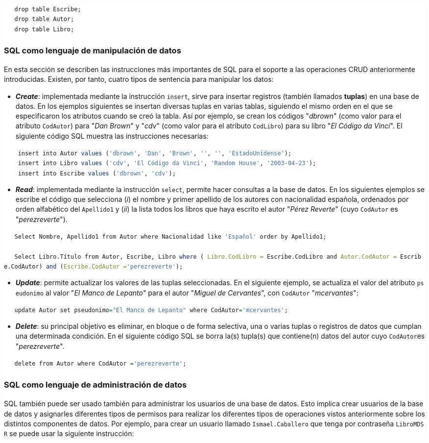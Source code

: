  
 ```r
    drop table Escribe;
    drop table Autor;
    drop table Libro;
 ```
### SQL como lenguaje de manipulación de datos

En esta sección se describen las instrucciones más importantes de SQL para el soporte a las operaciones CRUD anteriormente introducidas. Existen, por tanto, cuatro tipos de sentencia para manipular los datos:

-   ***Create***: implementada mediante la instrucción `insert`,  sirve para insertar registros (también llamados **tuplas**) en una base de datos. En los ejemplos siguientes se insertan diversas tuplas en varias tablas, siguiendo el mismo orden en el que se especificaron los atributos cuando se creó la tabla. Así por ejemplo, se crean los códigos "_dbrown_" (como valor para el atributo `CodAutor`) para "_Dan Brown_" y "_cdv_" (como valor para el atributo `CodLibro`) para su libro "_El Código da Vinci_". El siguiente código SQL muestra las instrucciones necesarias:

 
 ```r
     insert into Autor values ('dbrown', 'Dan', 'Brown', '', '', 'EstadoUnidense');
     insert into Libro values ('cdv', 'El Código da Vinci', 'Random House', '2003-04-23');
     insert into Escribe values ('dbrown', 'cdv');
 ```
-   ***Read***: implementada mediante la instrucción `select`, permite hacer consultas a la base de datos. En los siguientes ejemplos se escribe el código que selecciona $(i)$ el nombre y primer apellido de los autores con nacionalidad española, ordenados por orden alfabético del `Apellido1` y $(ii)$ la lista todos los libros que haya escrito el autor "_Pérez Reverte_" (cuyo `CodAutor` es "_perezreverte_").

 
 ```r
    Select Nombre, Apellido1 from Autor where Nacionalidad like 'Español' order by Apellido1;
 
    Select Libro.Título from Autor, Escribe, Libro where ( Libro.CodLibro = Escribe.CodLibro and Autor.CodAutor = Escribe.CodAutor) and (Escribe.CodAutor ='perezreverte');
 ```
-   ***Update***: permite actualizar los valores de las tuplas seleccionadas. En el siguiente ejemplo, se actualiza el valor del atributo `pseudonimo` al valor "_El Manco de Lepanto_" para el autor "_Miguel de Cervantes_", con `CodAutor` "_mcervantes_":

 
 ```r
    update Autor set pseudonimo="El Manco de Lepanto" where CodAutor='mcervantes';
 ```
-   ***Delete***: su principal objetivo es eliminar, en bloque o de forma selectiva, una o varias tuplas o registros de datos que cumplan una determinada condición. En el siguiente código SQL se borra la(s) tupla(s) que contiene(n) datos del autor cuyo `CodAutor`es "_perezreverte_".

 
 ```r
    delete from Autor where CodAutor ='perezreverte';
 ```
### SQL como lenguaje de administración de datos

SQL también puede ser usado también para administrar los usuarios de una base de datos. Esto implica crear usuarios de la base de datos y asignarles diferentes tipos de permisos para realizar los diferentes tipos de operaciones vistos anteriormente sobre los distintos componentes de datos. Por ejemplo, para crear un usuario llamado `Ismael.Caballero` que tenga por contraseña `LibroMDSR` se puede usar la siguiente instrucción:
 